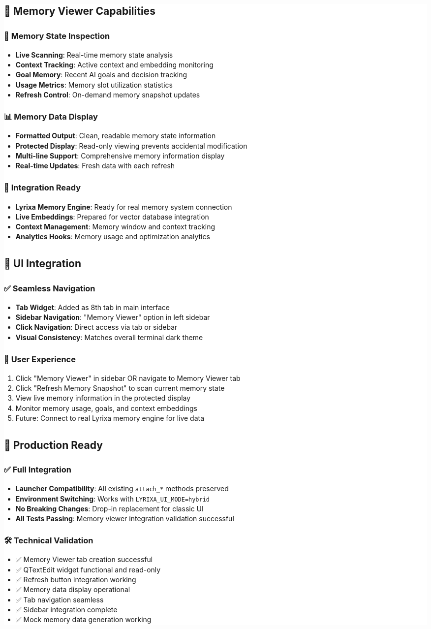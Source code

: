 ## 🚀 **Memory Viewer Capabilities**

### 🧠 **Memory State Inspection**
- **Live Scanning**: Real-time memory state analysis
- **Context Tracking**: Active context and embedding monitoring
- **Goal Memory**: Recent AI goals and decision tracking
- **Usage Metrics**: Memory slot utilization statistics
- **Refresh Control**: On-demand memory snapshot updates

### 📊 **Memory Data Display**
- **Formatted Output**: Clean, readable memory state information
- **Protected Display**: Read-only viewing prevents accidental modification
- **Multi-line Support**: Comprehensive memory information display
- **Real-time Updates**: Fresh data with each refresh

### 🔗 **Integration Ready**
- **Lyrixa Memory Engine**: Ready for real memory system connection
- **Live Embeddings**: Prepared for vector database integration
- **Context Management**: Memory window and context tracking
- **Analytics Hooks**: Memory usage and optimization analytics

## 🎨 **UI Integration**

### ✅ **Seamless Navigation**
- **Tab Widget**: Added as 8th tab in main interface
- **Sidebar Navigation**: "Memory Viewer" option in left sidebar
- **Click Navigation**: Direct access via tab or sidebar
- **Visual Consistency**: Matches overall terminal dark theme

### 🎯 **User Experience**
1. Click "Memory Viewer" in sidebar OR navigate to Memory Viewer tab
2. Click "Refresh Memory Snapshot" to scan current memory state
3. View live memory information in the protected display
4. Monitor memory usage, goals, and context embeddings
5. Future: Connect to real Lyrixa memory engine for live data

## 🔗 **Production Ready**

### ✅ **Full Integration**
- **Launcher Compatibility**: All existing `attach_*` methods preserved
- **Environment Switching**: Works with `LYRIXA_UI_MODE=hybrid`
- **No Breaking Changes**: Drop-in replacement for classic UI
- **All Tests Passing**: Memory viewer integration validation successful

### 🛠️ **Technical Validation**
- ✅ Memory Viewer tab creation successful
- ✅ QTextEdit widget functional and read-only
- ✅ Refresh button integration working
- ✅ Memory data display operational
- ✅ Tab navigation seamless
- ✅ Sidebar integration complete
- ✅ Mock memory data generation working
